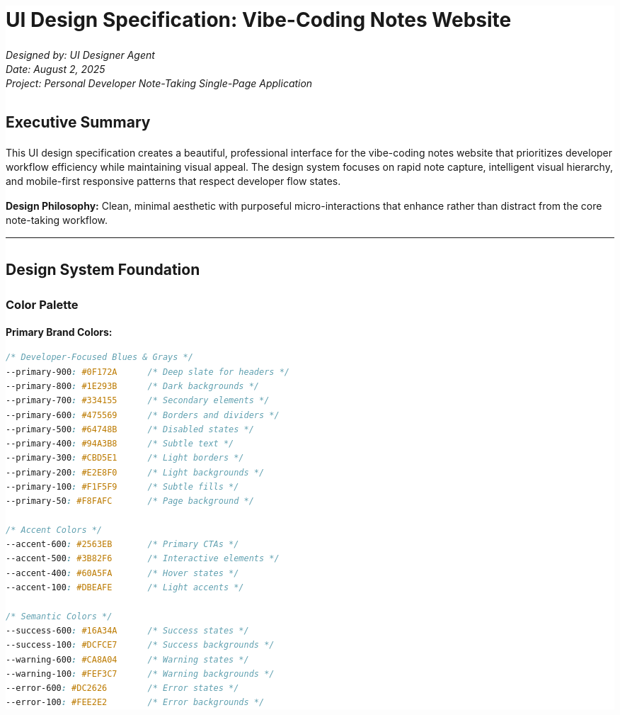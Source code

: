 # UI Design Specification: Vibe-Coding Notes Website

*Designed by: UI Designer Agent*  
*Date: August 2, 2025*  
*Project: Personal Developer Note-Taking Single-Page Application*

## Executive Summary

This UI design specification creates a beautiful, professional interface for the vibe-coding notes website that prioritizes developer workflow efficiency while maintaining visual appeal. The design system focuses on rapid note capture, intelligent visual hierarchy, and mobile-first responsive patterns that respect developer flow states.

**Design Philosophy:** Clean, minimal aesthetic with purposeful micro-interactions that enhance rather than distract from the core note-taking workflow.

---

## Design System Foundation

### Color Palette

**Primary Brand Colors:**
```css
/* Developer-Focused Blues & Grays */
--primary-900: #0F172A      /* Deep slate for headers */
--primary-800: #1E293B      /* Dark backgrounds */
--primary-700: #334155      /* Secondary elements */
--primary-600: #475569      /* Borders and dividers */
--primary-500: #64748B      /* Disabled states */
--primary-400: #94A3B8      /* Subtle text */
--primary-300: #CBD5E1      /* Light borders */
--primary-200: #E2E8F0      /* Light backgrounds */
--primary-100: #F1F5F9      /* Subtle fills */
--primary-50: #F8FAFC       /* Page background */

/* Accent Colors */
--accent-600: #2563EB       /* Primary CTAs */
--accent-500: #3B82F6       /* Interactive elements */
--accent-400: #60A5FA       /* Hover states */
--accent-100: #DBEAFE       /* Light accents */

/* Semantic Colors */
--success-600: #16A34A      /* Success states */
--success-100: #DCFCE7      /* Success backgrounds */
--warning-600: #CA8A04      /* Warning states */
--warning-100: #FEF3C7      /* Warning backgrounds */
--error-600: #DC2626        /* Error states */
--error-100: #FEE2E2        /* Error backgrounds */
```
